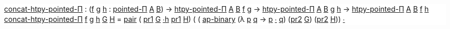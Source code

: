   <a id="5250" href="structured-types.pointed-homotopies.html#5250" class="Function">concat-htpy-pointed-Π</a> <a id="5272" class="Symbol">:</a>
    <a id="5278" class="Symbol">(</a><a id="5279" href="structured-types.pointed-homotopies.html#5279" class="Bound">f</a> <a id="5281" href="structured-types.pointed-homotopies.html#5281" class="Bound">g</a> <a id="5283" href="structured-types.pointed-homotopies.html#5283" class="Bound">h</a> <a id="5285" class="Symbol">:</a> <a id="5287" href="structured-types.pointed-dependent-functions.html#810" class="Function">pointed-Π</a> <a id="5297" href="structured-types.pointed-homotopies.html#5195" class="Bound">A</a> <a id="5299" href="structured-types.pointed-homotopies.html#5217" class="Bound">B</a><a id="5300" class="Symbol">)</a> <a id="5302" class="Symbol">→</a>
    <a id="5308" href="structured-types.pointed-homotopies.html#1668" class="Function">htpy-pointed-Π</a> <a id="5323" href="structured-types.pointed-homotopies.html#5195" class="Bound">A</a> <a id="5325" href="structured-types.pointed-homotopies.html#5217" class="Bound">B</a> <a id="5327" href="structured-types.pointed-homotopies.html#5279" class="Bound">f</a> <a id="5329" href="structured-types.pointed-homotopies.html#5281" class="Bound">g</a> <a id="5331" class="Symbol">→</a> <a id="5333" href="structured-types.pointed-homotopies.html#1668" class="Function">htpy-pointed-Π</a> <a id="5348" href="structured-types.pointed-homotopies.html#5195" class="Bound">A</a> <a id="5350" href="structured-types.pointed-homotopies.html#5217" class="Bound">B</a> <a id="5352" href="structured-types.pointed-homotopies.html#5281" class="Bound">g</a> <a id="5354" href="structured-types.pointed-homotopies.html#5283" class="Bound">h</a> <a id="5356" class="Symbol">→</a> <a id="5358" href="structured-types.pointed-homotopies.html#1668" class="Function">htpy-pointed-Π</a> <a id="5373" href="structured-types.pointed-homotopies.html#5195" class="Bound">A</a> <a id="5375" href="structured-types.pointed-homotopies.html#5217" class="Bound">B</a> <a id="5377" href="structured-types.pointed-homotopies.html#5279" class="Bound">f</a> <a id="5379" href="structured-types.pointed-homotopies.html#5283" class="Bound">h</a>
  <a id="5383" href="structured-types.pointed-homotopies.html#5250" class="Function">concat-htpy-pointed-Π</a> <a id="5405" href="structured-types.pointed-homotopies.html#5405" class="Bound">f</a> <a id="5407" href="structured-types.pointed-homotopies.html#5407" class="Bound">g</a> <a id="5409" href="structured-types.pointed-homotopies.html#5409" class="Bound">h</a> <a id="5411" href="structured-types.pointed-homotopies.html#5411" class="Bound">G</a> <a id="5413" href="structured-types.pointed-homotopies.html#5413" class="Bound">H</a> <a id="5415" class="Symbol">=</a>
    <a id="5421" href="foundation-core.dependent-pair-types.html#588" class="InductiveConstructor">pair</a>
      <a id="5432" class="Symbol">(</a> <a id="5434" href="foundation-core.dependent-pair-types.html#605" class="Field">pr1</a> <a id="5438" href="structured-types.pointed-homotopies.html#5411" class="Bound">G</a> <a id="5440" href="foundation-core.homotopies.html#1167" class="Function Operator">∙h</a> <a id="5443" href="foundation-core.dependent-pair-types.html#605" class="Field">pr1</a> <a id="5447" href="structured-types.pointed-homotopies.html#5413" class="Bound">H</a><a id="5448" class="Symbol">)</a>
      <a id="5456" class="Symbol">(</a> <a id="5458" class="Symbol">(</a> <a id="5460" href="foundation-core.identity-types.html#7450" class="Function">ap-binary</a> <a id="5470" class="Symbol">(λ</a> <a id="5473" href="structured-types.pointed-homotopies.html#5473" class="Bound">p</a> <a id="5475" href="structured-types.pointed-homotopies.html#5475" class="Bound">q</a> <a id="5477" class="Symbol">→</a> <a id="5479" href="structured-types.pointed-homotopies.html#5473" class="Bound">p</a> <a id="5481" href="foundation-core.identity-types.html#2425" class="Function Operator">∙</a> <a id="5483" href="structured-types.pointed-homotopies.html#5475" class="Bound">q</a><a id="5484" class="Symbol">)</a> <a id="5486" class="Symbol">(</a><a id="5487" href="foundation-core.dependent-pair-types.html#617" class="Field">pr2</a> <a id="5491" href="structured-types.pointed-homotopies.html#5411" class="Bound">G</a><a id="5492" class="Symbol">)</a> <a id="5494" class="Symbol">(</a><a id="5495" href="foundation-core.dependent-pair-types.html#617" class="Field">pr2</a> <a id="5499" href="structured-types.pointed-homotopies.html#5413" class="Bound">H</a><a id="5500" class="Symbol">))</a> <a id="5503" href="foundation-core.identity-types.html#2425" class="Function Operator">∙</a>